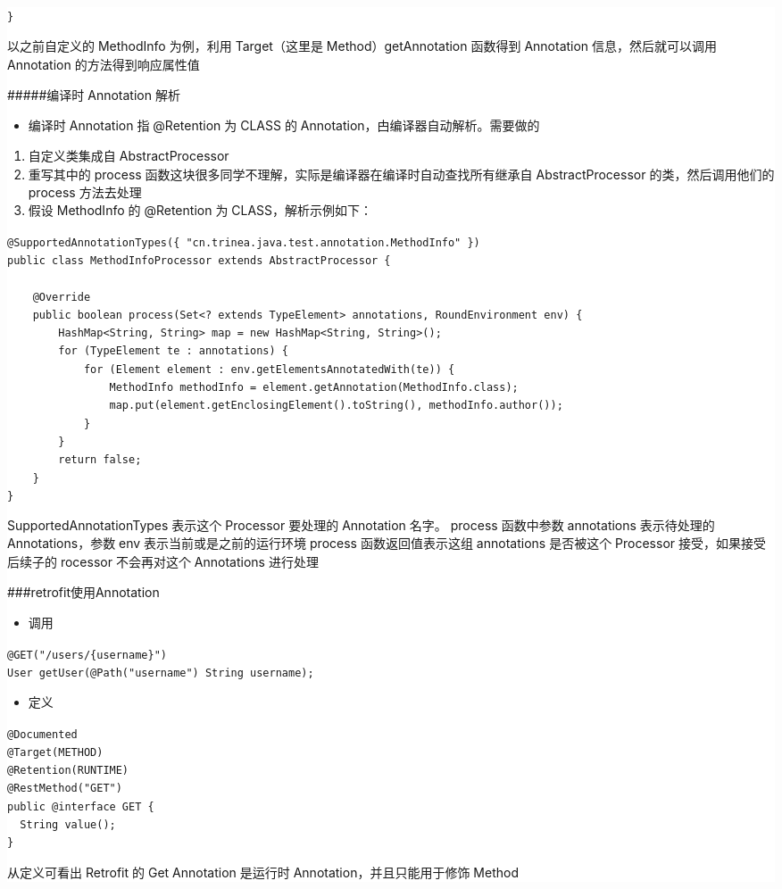 ```
}
```

以之前自定义的 MethodInfo 为例，利用 Target（这里是 Method）getAnnotation 函数得到 Annotation 信息，然后就可以调用 Annotation 的方法得到响应属性值

#####编译时 Annotation 解析

* 编译时 Annotation 指 @Retention 为 CLASS 的 Annotation，甴编译器自动解析。需要做的

 1. 自定义类集成自 AbstractProcessor
 2. 重写其中的 process 函数这块很多同学不理解，实际是编译器在编译时自动查找所有继承自 AbstractProcessor 的类，然后调用他们的 process 方法去处理
 3. 假设 MethodInfo 的 @Retention 为 CLASS，解析示例如下：

```
@SupportedAnnotationTypes({ "cn.trinea.java.test.annotation.MethodInfo" })
public class MethodInfoProcessor extends AbstractProcessor {

    @Override
    public boolean process(Set<? extends TypeElement> annotations, RoundEnvironment env) {
        HashMap<String, String> map = new HashMap<String, String>();
        for (TypeElement te : annotations) {
            for (Element element : env.getElementsAnnotatedWith(te)) {
                MethodInfo methodInfo = element.getAnnotation(MethodInfo.class);
                map.put(element.getEnclosingElement().toString(), methodInfo.author());
            }
        }
        return false;
    }
}
```

SupportedAnnotationTypes 表示这个 Processor 要处理的 Annotation 名字。
process 函数中参数 annotations 表示待处理的 Annotations，参数 env 表示当前或是之前的运行环境
process 函数返回值表示这组 annotations 是否被这个 Processor 接受，如果接受后续子的 rocessor 不会再对这个 Annotations 进行处理

###retrofit使用Annotation

* 调用

```
@GET("/users/{username}")
User getUser(@Path("username") String username);
```

* 定义

```
@Documented
@Target(METHOD)
@Retention(RUNTIME)
@RestMethod("GET")
public @interface GET {
  String value();
}
```
从定义可看出 Retrofit 的 Get Annotation 是运行时 Annotation，并且只能用于修饰 Method
